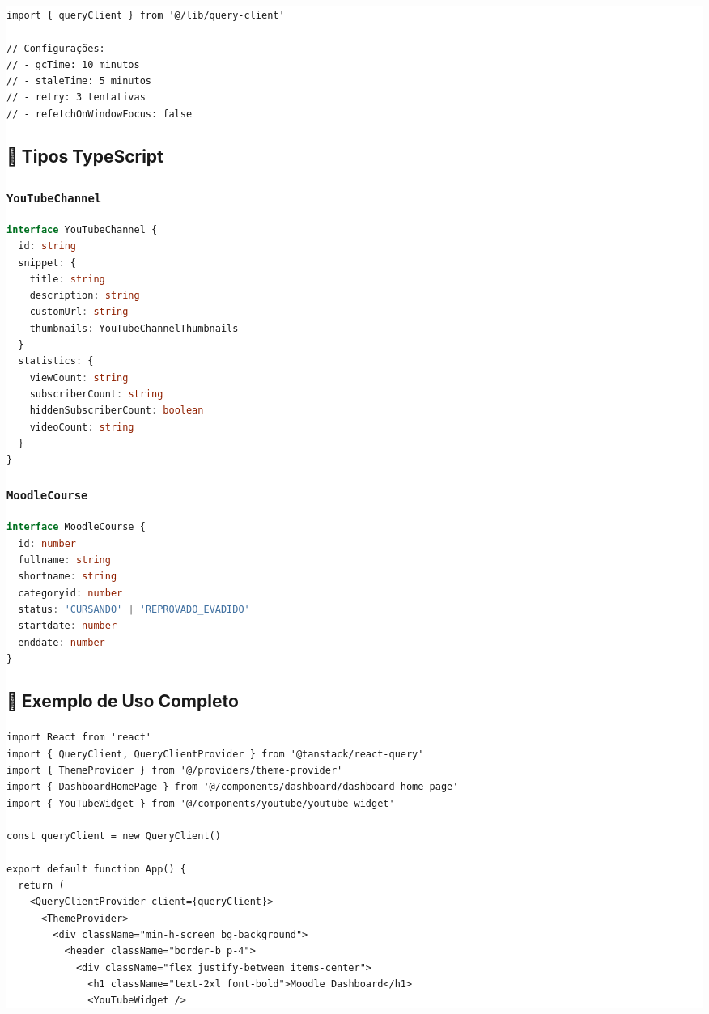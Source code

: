 ```tsx
import { queryClient } from '@/lib/query-client'

// Configurações:
// - gcTime: 10 minutos
// - staleTime: 5 minutos
// - retry: 3 tentativas
// - refetchOnWindowFocus: false
```

## 📝 Tipos TypeScript

### `YouTubeChannel`
```typescript
interface YouTubeChannel {
  id: string
  snippet: {
    title: string
    description: string
    customUrl: string
    thumbnails: YouTubeChannelThumbnails
  }
  statistics: {
    viewCount: string
    subscriberCount: string
    hiddenSubscriberCount: boolean
    videoCount: string
  }
}
```

### `MoodleCourse`
```typescript
interface MoodleCourse {
  id: number
  fullname: string
  shortname: string
  categoryid: number
  status: 'CURSANDO' | 'REPROVADO_EVADIDO'
  startdate: number
  enddate: number
}
```

## 🚀 Exemplo de Uso Completo

```tsx
import React from 'react'
import { QueryClient, QueryClientProvider } from '@tanstack/react-query'
import { ThemeProvider } from '@/providers/theme-provider'
import { DashboardHomePage } from '@/components/dashboard/dashboard-home-page'
import { YouTubeWidget } from '@/components/youtube/youtube-widget'

const queryClient = new QueryClient()

export default function App() {
  return (
    <QueryClientProvider client={queryClient}>
      <ThemeProvider>
        <div className="min-h-screen bg-background">
          <header className="border-b p-4">
            <div className="flex justify-between items-center">
              <h1 className="text-2xl font-bold">Moodle Dashboard</h1>
              <YouTubeWidget />
```